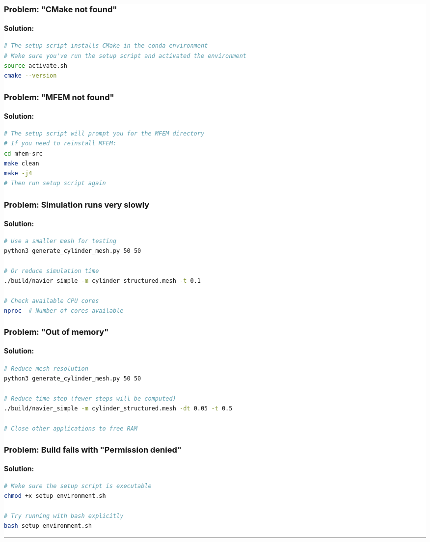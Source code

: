 ### Problem: "CMake not found"
**Solution:**
```bash
# The setup script installs CMake in the conda environment
# Make sure you've run the setup script and activated the environment
source activate.sh
cmake --version
```

### Problem: "MFEM not found"
**Solution:**
```bash
# The setup script will prompt you for the MFEM directory
# If you need to reinstall MFEM:
cd mfem-src
make clean
make -j4
# Then run setup script again
```

### Problem: Simulation runs very slowly
**Solution:**
```bash
# Use a smaller mesh for testing
python3 generate_cylinder_mesh.py 50 50

# Or reduce simulation time
./build/navier_simple -m cylinder_structured.mesh -t 0.1

# Check available CPU cores
nproc  # Number of cores available
```

### Problem: "Out of memory"
**Solution:**
```bash
# Reduce mesh resolution
python3 generate_cylinder_mesh.py 50 50

# Reduce time step (fewer steps will be computed)
./build/navier_simple -m cylinder_structured.mesh -dt 0.05 -t 0.5

# Close other applications to free RAM
```

### Problem: Build fails with "Permission denied"
**Solution:**
```bash
# Make sure the setup script is executable
chmod +x setup_environment.sh

# Try running with bash explicitly
bash setup_environment.sh
```

---